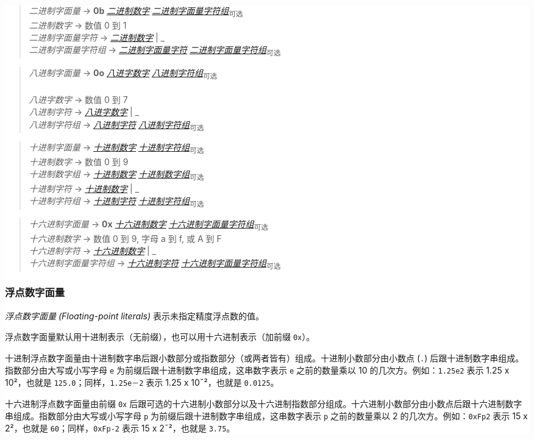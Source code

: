 <a id="binary-literal"></a>
> *二进制字面量* → **0b** [*二进制数字*](#binary-digit) [*二进制字面量字符组*](#binary-literal-characters)<sub>可选</sub> 
> <a id="binary-digit"></a>   
> *二进制数字* → 数值 0 到 1  
> <a id="binary-literal-character"></a> 
> *二进制字面量字符* → [*二进制数字*](#binary-digit) | _    
> <a id="binary-literal-characters"></a> 
> *二进制字面量字符组* → [*二进制字面量字符*](#binary-literal-character) [*二进制字面量字符组*](#binary-literal-characters)<sub>可选</sub>  

<a id="octal-literal"></a>    
> *八进制字面量* → **0o** [*八进字数字*](#octal-digit) [*八进制字符组*](#octal-literal-characters)<sub>可选</sub>    
> <a id="octal-digit"></a>  
> *八进字数字* → 数值 0 到 7  
> <a id="octal-literal-character"></a> 
> *八进制字符* → [*八进字数字*](#octal-digit) | _    
> <a id="octal-literal-characters"></a> 
> *八进制字符组* → [*八进制字符*](#octal-literal-character) [*八进制字符组*](#octal-literal-characters)<sub>可选</sub>

<a id="decimal-literal"></a>    
> *十进制字面量* → [*十进制数字*](#decimal-digit) [*十进制字符组*](#decimal-literal-characters)<sub>可选</sub>    
> <a id="decimal-digit"></a>
> *十进制数字* → 数值 0 到 9  
> <a id="decimal-digits"></a>
> *十进制数字组* → [*十进制数字*](#decimal-digit) [*十进制数字组*](#decimal-digits)<sub>可选</sub>  
> <a id="decimal-literal-character"></a>
> *十进制字符* → [*十进制数字*](#decimal-digit) | _    
> <a id="decimal-literal-characters"></a>
> *十进制字符组* → [*十进制字符*](#decimal-literal-character) [*十进制字符组*](#decimal-literal-characters)<sub>可选</sub> 

<a id="hexadecimal-literal"></a>    
> *十六进制字面量* → **0x** [*十六进制数字*](#hexadecimal-digit) [*十六进制字面量字符组*](#hexadecimal-literal-characters)<sub>可选</sub>  
> <a id="hexadecimal-digit"></a>
> *十六进制数字* → 数值 0 到 9, 字母 a 到 f, 或 A 到 F  
> <a id="hexadecimal-literal-character"></a>
> *十六进制字符* → [*十六进制数字*](#hexadecimal-digit) | _     
> <a id="hexadecimal-literal-characters"></a>
> *十六进制字面量字符组* → [*十六进制字符*](#hexadecimal-literal-character) [*十六进制字面量字符组*](#hexadecimal-literal-characters)<sub>可选</sub>  

<a id="floating_point_literals"></a>
### 浮点数字面量

*浮点数字面量 (Floating-point literals)* 表示未指定精度浮点数的值。

浮点数字面量默认用十进制表示（无前缀），也可以用十六进制表示（加前缀 `0x`）。

十进制浮点数字面量由十进制数字串后跟小数部分或指数部分（或两者皆有）组成。十进制小数部分由小数点 (`.`) 后跟十进制数字串组成。指数部分由大写或小写字母 `e` 为前缀后跟十进制数字串组成，这串数字表示 `e` 之前的数量乘以 10 的几次方。例如：`1.25e2` 表示 1.25 x 10²，也就是 `125.0`；同样，`1.25e－2` 表示 1.25 x 10¯²，也就是 `0.0125`。

十六进制浮点数字面量由前缀 `0x` 后跟可选的十六进制小数部分以及十六进制指数部分组成。十六进制小数部分由小数点后跟十六进制数字串组成。指数部分由大写或小写字母 `p` 为前缀后跟十进制数字串组成，这串数字表示 `p` 之前的数量乘以 2 的几次方。例如：`0xFp2` 表示 15 x 2²，也就是 `60`；同样，`0xFp-2` 表示 15 x 2¯²，也就是 `3.75`。
